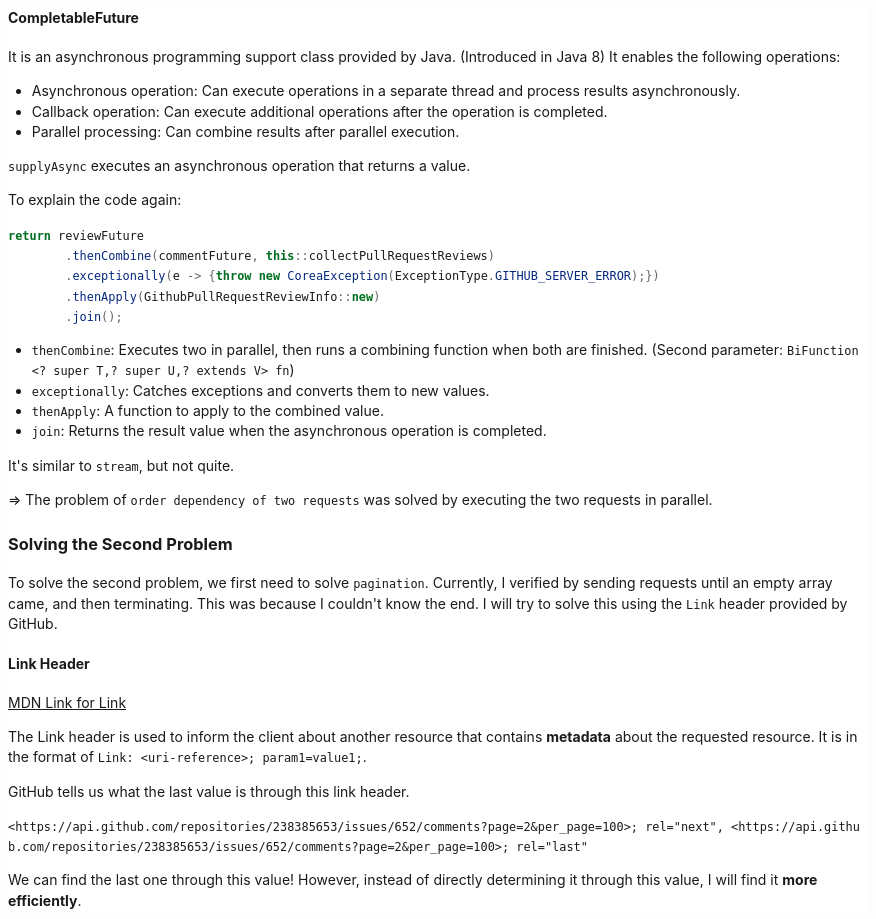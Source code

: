 #### CompletableFuture

It is an asynchronous programming support class provided by Java. (Introduced in Java 8)
It enables the following operations:
- Asynchronous operation: Can execute operations in a separate thread and process results asynchronously.
- Callback operation: Can execute additional operations after the operation is completed.
- Parallel processing: Can combine results after parallel execution.

`supplyAsync` executes an asynchronous operation that returns a value.

To explain the code again:

```java
return reviewFuture  
		.thenCombine(commentFuture, this::collectPullRequestReviews)  
		.exceptionally(e -> {throw new CoreaException(ExceptionType.GITHUB_SERVER_ERROR);})  
		.thenApply(GithubPullRequestReviewInfo::new)  
		.join();  
```

- `thenCombine`: Executes two in parallel, then runs a combining function when both are finished.
(Second parameter: `BiFunction<? super T,? super U,? extends V> fn`)
- `exceptionally`: Catches exceptions and converts them to new values.
- `thenApply`: A function to apply to the combined value.
- `join`: Returns the result value when the asynchronous operation is completed.

It's similar to `stream`, but not quite.

=> The problem of `order dependency of two requests` was solved by executing the two requests in parallel.

### Solving the Second Problem

To solve the second problem, we first need to solve `pagination`.
Currently, I verified by sending requests until an empty array came, and then terminating. This was because I couldn't know the end.
I will try to solve this using the `Link` header provided by GitHub.

#### Link Header

[MDN Link for Link](https://developer.mozilla.org/en-US/docs/Web/HTTP/Headers/Link)

The Link header is used to inform the client about another resource that contains **metadata** about the requested resource.
It is in the format of `Link: <uri-reference>; param1=value1;`.

GitHub tells us what the last value is through this link header.

```
<https://api.github.com/repositories/238385653/issues/652/comments?page=2&per_page=100>; rel="next", <https://api.github.com/repositories/238385653/issues/652/comments?page=2&per_page=100>; rel="last"
```

We can find the last one through this value!
However, instead of directly determining it through this value, I will find it **more efficiently**.

